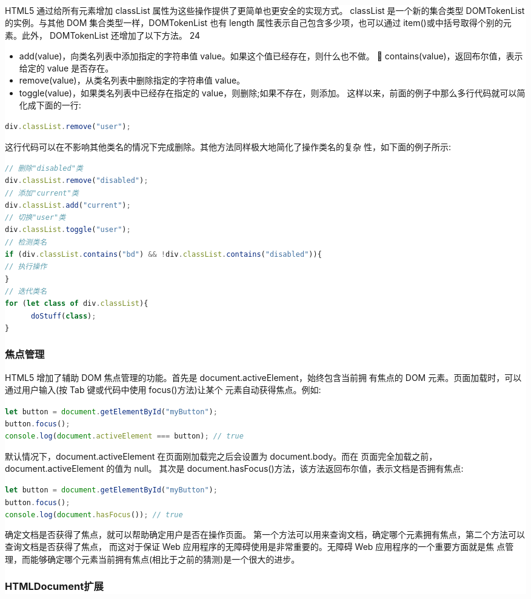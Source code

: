 HTML5 通过给所有元素增加 classList 属性为这些操作提供了更简单也更安全的实现方式。 classList 是一个新的集合类型 DOMTokenList 的实例。与其他 DOM 集合类型一样，DOMTokenList
也有 length 属性表示自己包含多少项，也可以通过 item()或中括号取得个别的元素。此外， DOMTokenList 还增加了以下方法。 24

- add(value)，向类名列表中添加指定的字符串值 value。如果这个值已经存在，则什么也不做。  contains(value)，返回布尔值，表示给定的 value 是否存在。
- remove(value)，从类名列表中删除指定的字符串值 value。
- toggle(value)，如果类名列表中已经存在指定的 value，则删除;如果不存在，则添加。 这样以来，前面的例子中那么多行代码就可以简化成下面的一行:

```js
div.classList.remove("user");
```

这行代码可以在不影响其他类名的情况下完成删除。其他方法同样极大地简化了操作类名的复杂 性，如下面的例子所示:

```js
// 删除"disabled"类
div.classList.remove("disabled");
// 添加"current"类 
div.classList.add("current");
// 切换"user"类
div.classList.toggle("user");
// 检测类名
if (div.classList.contains("bd") && !div.classList.contains("disabled")){
// 执行操作
}
// 迭代类名
for (let class of div.classList){
      doStuff(class);
}
```

### 焦点管理

HTML5 增加了辅助 DOM 焦点管理的功能。首先是 document.activeElement，始终包含当前拥 有焦点的 DOM 元素。页面加载时，可以通过用户输入(按 Tab 键或代码中使用 focus()方法)让某个 元素自动获得焦点。例如:

```js
let button = document.getElementById("myButton");
button.focus();
console.log(document.activeElement === button); // true
```

默认情况下，document.activeElement 在页面刚加载完之后会设置为 document.body。而在 页面完全加载之前，document.activeElement 的值为 null。
其次是 document.hasFocus()方法，该方法返回布尔值，表示文档是否拥有焦点:

```js
let button = document.getElementById("myButton");
button.focus();
console.log(document.hasFocus()); // true
```

确定文档是否获得了焦点，就可以帮助确定用户是否在操作页面。
第一个方法可以用来查询文档，确定哪个元素拥有焦点，第二个方法可以查询文档是否获得了焦点， 而这对于保证 Web 应用程序的无障碍使用是非常重要的。无障碍 Web 应用程序的一个重要方面就是焦 点管理，而能够确定哪个元素当前拥有焦点(相比于之前的猜测)是一个很大的进步。

### HTMLDocument扩展
